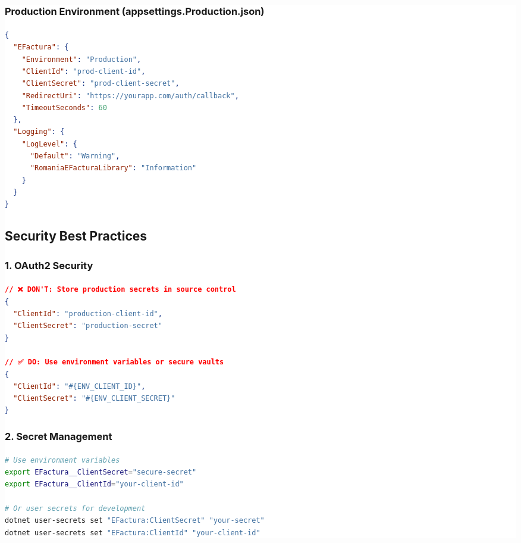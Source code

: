 ```json
```

### Production Environment (appsettings.Production.json)

```json
{
  "EFactura": {
    "Environment": "Production", 
    "ClientId": "prod-client-id",
    "ClientSecret": "prod-client-secret",
    "RedirectUri": "https://yourapp.com/auth/callback",
    "TimeoutSeconds": 60
  },
  "Logging": {
    "LogLevel": {
      "Default": "Warning",
      "RomaniaEFacturaLibrary": "Information"
    }
  }
}
```

## Security Best Practices

### 1. OAuth2 Security

```json
// ❌ DON'T: Store production secrets in source control
{
  "ClientId": "production-client-id",
  "ClientSecret": "production-secret"
}

// ✅ DO: Use environment variables or secure vaults
{
  "ClientId": "#{ENV_CLIENT_ID}",
  "ClientSecret": "#{ENV_CLIENT_SECRET}"
}
```

### 2. Secret Management

```bash
# Use environment variables
export EFactura__ClientSecret="secure-secret"
export EFactura__ClientId="your-client-id"

# Or user secrets for development
dotnet user-secrets set "EFactura:ClientSecret" "your-secret"
dotnet user-secrets set "EFactura:ClientId" "your-client-id"
```

